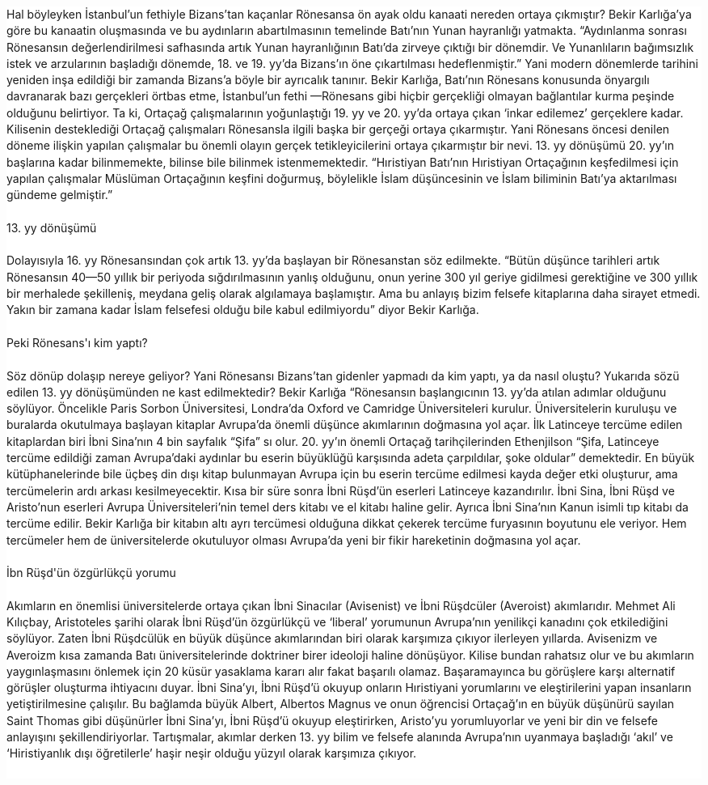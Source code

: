    Hal böyleyken İstanbul’un fethiyle Bizans’tan kaçanlar Rönesansa ön ayak oldu kanaati nereden ortaya çıkmıştır? Bekir Karlığa’ya göre bu kanaatin oluşmasında ve bu aydınların abartılmasının temelinde Batı’nın Yunan hayranlığı yatmakta. “Aydınlanma sonrası Rönesansın değerlendirilmesi safhasında artık Yunan hayranlığının Batı’da zirveye çıktığı bir dönemdir. Ve Yunanlıların bağımsızlık istek ve arzularının başladığı  dönemde, 18. ve 19. yy’da Bizans’ın öne çıkartılması hedeflenmiştir.” Yani modern dönemlerde tarihini yeniden inşa edildiği bir zamanda Bizans’a böyle bir ayrıcalık tanınır. Bekir Karlığa, Batı’nın Rönesans konusunda önyargılı davranarak bazı gerçekleri örtbas etme, İstanbul’un fethi —Rönesans gibi hiçbir gerçekliği olmayan bağlantılar kurma peşinde olduğunu belirtiyor. Ta ki, Ortaçağ çalışmalarının yoğunlaştığı 19. yy ve 20. yy’da ortaya çıkan ‘inkar edilemez’ gerçeklere kadar. Kilisenin desteklediği Ortaçağ çalışmaları Rönesansla ilgili başka bir gerçeği ortaya çıkarmıştır. Yani Rönesans öncesi denilen döneme ilişkin yapılan çalışmalar bu önemli olayın gerçek tetikleyicilerini ortaya çıkarmıştır bir nevi. 13. yy dönüşümü 20. yy’ın başlarına kadar bilinmemekte, bilinse bile bilinmek istenmemektedir. “Hıristiyan Batı’nın Hıristiyan Ortaçağının keşfedilmesi için yapılan çalışmalar Müslüman Ortaçağının keşfini doğurmuş, böylelikle İslam düşüncesinin ve İslam biliminin Batı’ya aktarılması gündeme gelmiştir.”
   <br/>
   <br/>
   13. yy dönüşümü
   <br/>
   <br/>
   Dolayısıyla 16. yy Rönesansından çok artık 13. yy’da başlayan bir Rönesanstan söz edilmekte. “Bütün düşünce tarihleri artık Rönesansın 40—50 yıllık bir periyoda sığdırılmasının yanlış olduğunu, onun yerine 300 yıl geriye gidilmesi gerektiğine ve 300 yıllık bir merhalede şekilleniş, meydana geliş olarak algılamaya başlamıştır. Ama bu anlayış bizim felsefe kitaplarına daha sirayet etmedi. Yakın bir zamana kadar İslam felsefesi olduğu bile kabul edilmiyordu” diyor Bekir Karlığa.
   <br/>
   <br/>
   Peki Rönesans'ı kim yaptı?
   <br/>
   <br/>
   Söz dönüp dolaşıp nereye geliyor? Yani Rönesansı Bizans’tan gidenler yapmadı da kim yaptı, ya da nasıl oluştu? Yukarıda sözü edilen 13. yy dönüşümünden ne kast edilmektedir? Bekir Karlığa “Rönesansın başlangıcının 13. yy’da atılan adımlar olduğunu söylüyor. Öncelikle Paris Sorbon Üniversitesi, Londra’da Oxford ve Camridge Üniversiteleri kurulur. Üniversitelerin kuruluşu ve buralarda okutulmaya başlayan kitaplar Avrupa’da önemli düşünce akımlarının doğmasına yol açar. İlk Latinceye tercüme edilen kitaplardan biri İbni Sina’nın 4 bin sayfalık “Şifa” sı olur. 20. yy’ın önemli Ortaçağ tarihçilerinden Ethenjilson “Şifa, Latinceye tercüme edildiği zaman Avrupa’daki aydınlar bu eserin büyüklüğü karşısında adeta çarpıldılar, şoke oldular” demektedir. En büyük kütüphanelerinde bile üçbeş din dışı kitap bulunmayan Avrupa için bu eserin tercüme edilmesi kayda değer etki oluşturur, ama tercümelerin ardı arkası kesilmeyecektir. Kısa bir süre sonra İbni Rüşd’ün eserleri Latinceye kazandırılır. İbni Sina, İbni Rüşd ve Aristo’nun eserleri Avrupa Üniversiteleri’nin temel ders kitabı ve el kitabı haline gelir. Ayrıca İbni Sina’nın Kanun isimli tıp kitabı da tercüme edilir. Bekir Karlığa bir kitabın altı ayrı tercümesi olduğuna dikkat çekerek tercüme furyasının boyutunu ele veriyor. Hem tercümeler hem de üniversitelerde okutuluyor olması Avrupa’da yeni bir fikir hareketinin doğmasına yol açar.
   <br/>
   <br/>
   İbn Rüşd'ün özgürlükçü yorumu
   <br/>
   <br/>
   Akımların en önemlisi üniversitelerde ortaya çıkan İbni Sinacılar (Avisenist) ve İbni Rüşdcüler (Averoist) akımlarıdır. Mehmet Ali Kılıçbay, Aristoteles şarihi olarak İbni Rüşd’ün özgürlükçü ve ‘liberal’ yorumunun Avrupa’nın yenilikçi kanadını çok etkilediğini söylüyor. Zaten İbni Rüşdcülük en büyük düşünce akımlarından biri olarak karşımıza çıkıyor ilerleyen yıllarda. Avisenizm ve Averoizm kısa zamanda Batı üniversitelerinde doktriner birer ideoloji haline dönüşüyor. Kilise bundan rahatsız olur ve bu akımların yaygınlaşmasını önlemek için 20 küsür yasaklama kararı alır fakat başarılı olamaz. Başaramayınca bu görüşlere karşı alternatif görüşler oluşturma ihtiyacını duyar. İbni Sina’yı, İbni Rüşd’ü okuyup onların Hıristiyani yorumlarını ve eleştirilerini yapan insanların yetiştirilmesine çalışılır. Bu bağlamda büyük Albert, Albertos Magnus ve onun öğrencisi Ortaçağ’ın en büyük düşünürü sayılan Saint Thomas gibi düşünürler İbni Sina’yı, İbni Rüşd’ü okuyup eleştirirken, Aristo’yu yorumluyorlar ve yeni bir din ve felsefe anlayışını şekillendiriyorlar. Tartışmalar, akımlar derken 13. yy bilim ve felsefe alanında Avrupa’nın uyanmaya başladığı ‘akıl’ ve ‘Hiristiyanlık dışı öğretilerle’ haşir neşir olduğu yüzyıl olarak karşımıza çıkıyor.
   <br/>
   <br/>